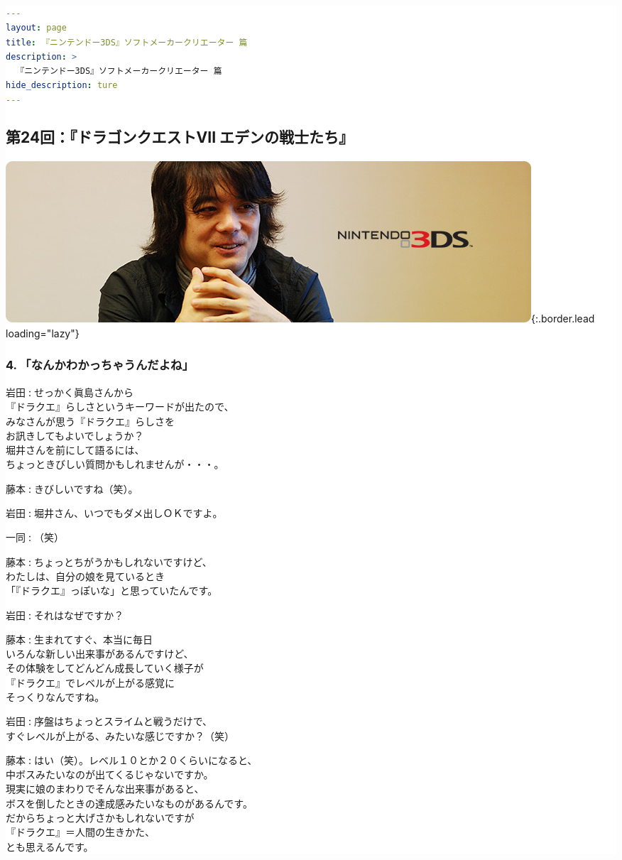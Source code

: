```yaml
---
layout: page
title: 『ニンテンドー3DS』ソフトメーカークリエーター 篇
description: >
  『ニンテンドー3DS』ソフトメーカークリエーター 篇
hide_description: ture
---
```


## 第24回：『ドラゴンクエストVII エデンの戦士たち』

![](/others/interviews/jp/3ds/creators/vol1/img/mainvisual4.jpg){:.border.lead loading="lazy"}

### 4. 「なんかわかっちゃうんだよね」

岩田
: せっかく眞島さんから<br>『ドラクエ』らしさというキーワードが出たので、<br>みなさんが思う『ドラクエ』らしさを<br>お訊きしてもよいでしょうか？<br>堀井さんを前にして語るには、<br>ちょっときびしい質問かもしれませんが・・・。

藤本
: きびしいですね（笑）。

岩田
: 堀井さん、いつでもダメ出しＯＫですよ。

一同
: （笑）

藤本
: ちょっとちがうかもしれないですけど、<br>わたしは、自分の娘を見ているとき<br>「『ドラクエ』っぽいな」と思っていたんです。

岩田
: それはなぜですか？

藤本
: 生まれてすぐ、本当に毎日<br>いろんな新しい出来事があるんですけど、<br>その体験をしてどんどん成長していく様子が<br>『ドラクエ』でレベルが上がる感覚に<br>そっくりなんですね。

岩田
: 序盤はちょっとスライムと戦うだけで、<br>すぐレベルが上がる、みたいな感じですか？（笑）

藤本
: はい（笑）。レベル１０とか２０くらいになると、<br>中ボスみたいなのが出てくるじゃないですか。<br>現実に娘のまわりでそんな出来事があると、<br>ボスを倒したときの達成感みたいなものがあるんです。<br>だからちょっと大げさかもしれないですが<br>『ドラクエ』＝人間の生きかた、<br>とも思えるんです。
